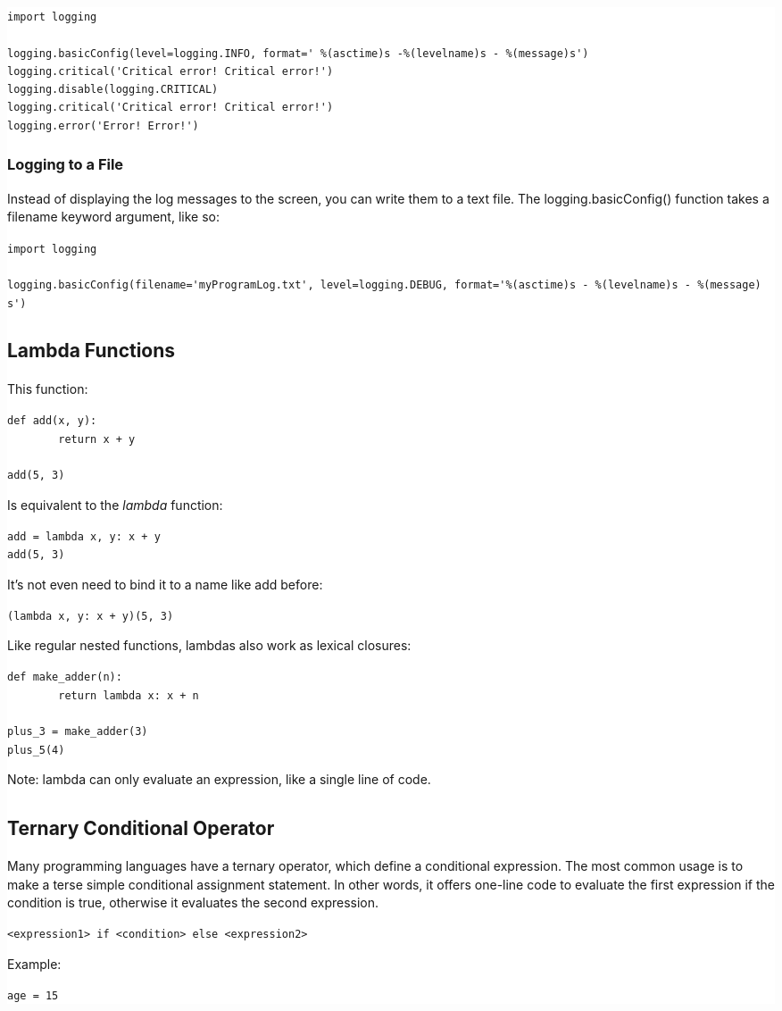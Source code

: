     import logging

    logging.basicConfig(level=logging.INFO, format=' %(asctime)s -%(levelname)s - %(message)s')
    logging.critical('Critical error! Critical error!')
    logging.disable(logging.CRITICAL)
    logging.critical('Critical error! Critical error!')
    logging.error('Error! Error!')

### Logging to a File

Instead of displaying the log messages to the screen, you can write them to a text file. The logging.basicConfig() function takes a filename keyword argument, like so:

    import logging

    logging.basicConfig(filename='myProgramLog.txt', level=logging.DEBUG, format='%(asctime)s - %(levelname)s - %(message)s')

## Lambda Functions

This function:

    def add(x, y):
            return x + y

    add(5, 3)

Is equivalent to the _lambda_ function:

    add = lambda x, y: x + y
    add(5, 3)

It’s not even need to bind it to a name like add before:

    (lambda x, y: x + y)(5, 3)

Like regular nested functions, lambdas also work as lexical closures:

    def make_adder(n):
            return lambda x: x + n

    plus_3 = make_adder(3)
    plus_5(4)

Note: lambda can only evaluate an expression, like a single line of code.

## Ternary Conditional Operator

Many programming languages have a ternary operator, which define a conditional expression. The most common usage is to make a terse simple conditional assignment statement. In other words, it offers one-line code to evaluate the first expression if the condition is true, otherwise it evaluates the second expression.

    <expression1> if <condition> else <expression2>

Example:

    age = 15
